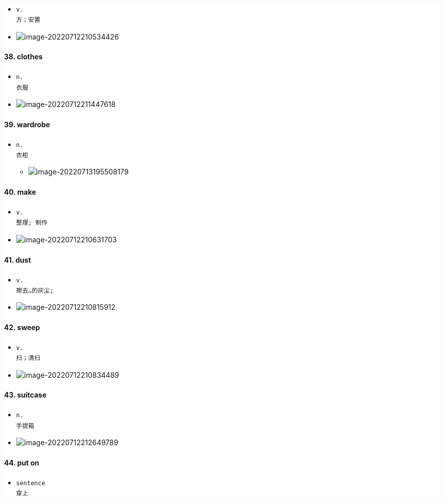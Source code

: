 - ```
  v.
  方；安置
  ```

- ![image-20220712210534426](http://raw.staticdn.net/iskeke/images/main/blog/202207122105458.png)

#### 38. clothes

- ```
  n.
  衣服
  ```

- ![image-20220712211447618](http://raw.staticdn.net/iskeke/images/main/blog/202207122114377.png)

#### 39. wardrobe

- ```
  n.
  衣柜
  ```

  - ![image-20220713195508179](http://raw.staticdn.net/iskeke/images/main/blog/202207131955825.png)

#### 40. make

- ```
  v.
  整理; 制作
  ```

- ![image-20220712210631703](http://raw.staticdn.net/iskeke/images/main/blog/202207122107488.png)

#### 41. dust

- ```
  v.
  擦去…的灰尘;
  ```

- ![image-20220712210815912](http://raw.staticdn.net/iskeke/images/main/blog/202207122108282.png)

#### 42. sweep

- ```
  v.
  扫；清扫
  ```

- ![image-20220712210834489](http://raw.staticdn.net/iskeke/images/main/blog/202207122108731.png)

#### 43. suitcase

- ```
  n.
  手提箱
  ```

- ![image-20220712212649789](http://raw.staticdn.net/iskeke/images/main/blog/202207122126064.png)

#### 44. put on

- ```
  sentence
  穿上
  ```
